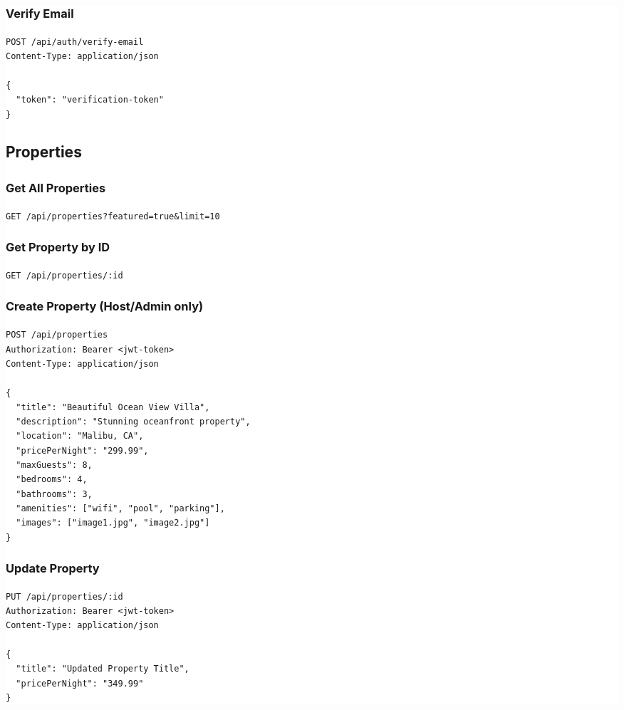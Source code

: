 ### Verify Email
```http
POST /api/auth/verify-email
Content-Type: application/json

{
  "token": "verification-token"
}
```

## Properties

### Get All Properties
```http
GET /api/properties?featured=true&limit=10
```

### Get Property by ID
```http
GET /api/properties/:id
```

### Create Property (Host/Admin only)
```http
POST /api/properties
Authorization: Bearer <jwt-token>
Content-Type: application/json

{
  "title": "Beautiful Ocean View Villa",
  "description": "Stunning oceanfront property",
  "location": "Malibu, CA",
  "pricePerNight": "299.99",
  "maxGuests": 8,
  "bedrooms": 4,
  "bathrooms": 3,
  "amenities": ["wifi", "pool", "parking"],
  "images": ["image1.jpg", "image2.jpg"]
}
```

### Update Property
```http
PUT /api/properties/:id
Authorization: Bearer <jwt-token>
Content-Type: application/json

{
  "title": "Updated Property Title",
  "pricePerNight": "349.99"
}
```
